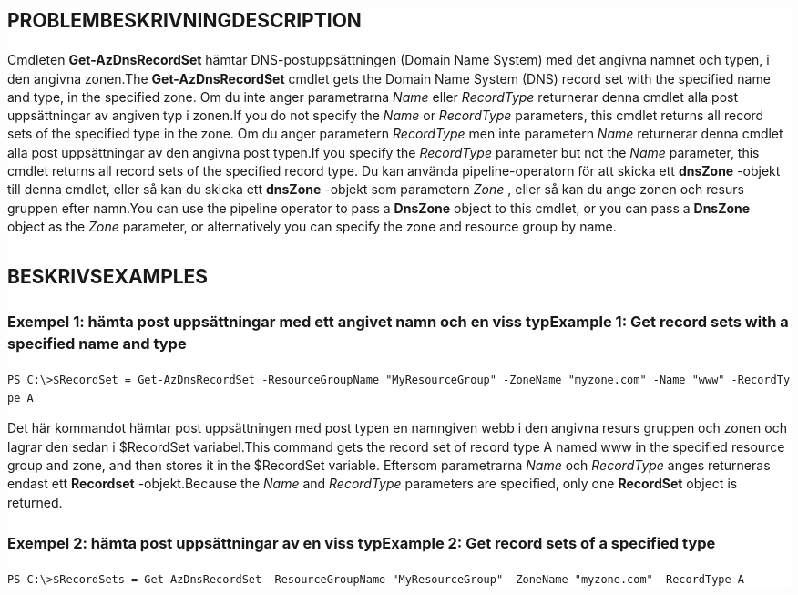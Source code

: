 ## <span data-ttu-id="50b13-107">PROBLEMBESKRIVNING</span><span class="sxs-lookup"><span data-stu-id="50b13-107">DESCRIPTION</span></span>
<span data-ttu-id="50b13-108">Cmdleten **Get-AzDnsRecordSet** hämtar DNS-postuppsättningen (Domain Name System) med det angivna namnet och typen, i den angivna zonen.</span><span class="sxs-lookup"><span data-stu-id="50b13-108">The **Get-AzDnsRecordSet** cmdlet gets the Domain Name System (DNS) record set with the specified name and type, in the specified zone.</span></span>
<span data-ttu-id="50b13-109">Om du inte anger parametrarna *Name* eller *RecordType* returnerar denna cmdlet alla post uppsättningar av angiven typ i zonen.</span><span class="sxs-lookup"><span data-stu-id="50b13-109">If you do not specify the *Name* or *RecordType* parameters, this cmdlet returns all record sets of the specified type in the zone.</span></span>
<span data-ttu-id="50b13-110">Om du anger parametern *RecordType* men inte parametern *Name* returnerar denna cmdlet alla post uppsättningar av den angivna post typen.</span><span class="sxs-lookup"><span data-stu-id="50b13-110">If you specify the *RecordType* parameter but not the *Name* parameter, this cmdlet returns all record sets of the specified record type.</span></span>
<span data-ttu-id="50b13-111">Du kan använda pipeline-operatorn för att skicka ett **dnsZone** -objekt till denna cmdlet, eller så kan du skicka ett **dnsZone** -objekt som parametern *Zone* , eller så kan du ange zonen och resurs gruppen efter namn.</span><span class="sxs-lookup"><span data-stu-id="50b13-111">You can use the pipeline operator to pass a **DnsZone** object to this cmdlet, or you can pass a **DnsZone** object as the *Zone* parameter, or alternatively you can specify the zone and resource group by name.</span></span>

## <span data-ttu-id="50b13-112">BESKRIVS</span><span class="sxs-lookup"><span data-stu-id="50b13-112">EXAMPLES</span></span>

### <span data-ttu-id="50b13-113">Exempel 1: hämta post uppsättningar med ett angivet namn och en viss typ</span><span class="sxs-lookup"><span data-stu-id="50b13-113">Example 1: Get record sets with a specified name and type</span></span>
```
PS C:\>$RecordSet = Get-AzDnsRecordSet -ResourceGroupName "MyResourceGroup" -ZoneName "myzone.com" -Name "www" -RecordType A
```

<span data-ttu-id="50b13-114">Det här kommandot hämtar post uppsättningen med post typen en namngiven webb i den angivna resurs gruppen och zonen och lagrar den sedan i $RecordSet variabel.</span><span class="sxs-lookup"><span data-stu-id="50b13-114">This command gets the record set of record type A named www in the specified resource group and zone, and then stores it in the $RecordSet variable.</span></span>
<span data-ttu-id="50b13-115">Eftersom parametrarna *Name* och *RecordType* anges returneras endast ett **Recordset** -objekt.</span><span class="sxs-lookup"><span data-stu-id="50b13-115">Because the *Name* and *RecordType* parameters are specified, only one **RecordSet** object is returned.</span></span>

### <span data-ttu-id="50b13-116">Exempel 2: hämta post uppsättningar av en viss typ</span><span class="sxs-lookup"><span data-stu-id="50b13-116">Example 2: Get record sets of a specified type</span></span>
```
PS C:\>$RecordSets = Get-AzDnsRecordSet -ResourceGroupName "MyResourceGroup" -ZoneName "myzone.com" -RecordType A
```
